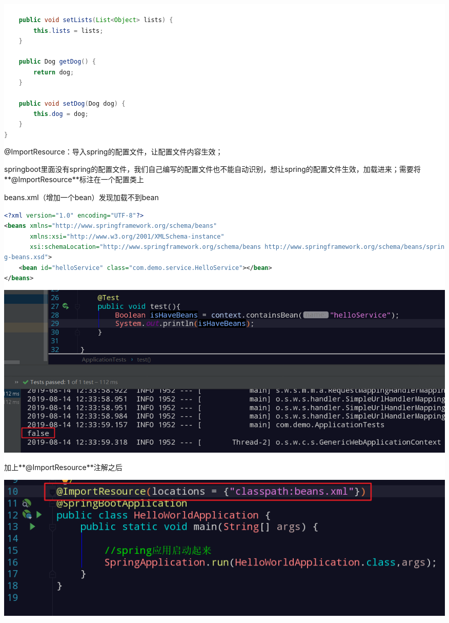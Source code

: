 ```java

    public void setLists(List<Object> lists) {
        this.lists = lists;
    }

    public Dog getDog() {
        return dog;
    }

    public void setDog(Dog dog) {
        this.dog = dog;
    }
}
```

@ImportResource：导入spring的配置文件，让配置文件内容生效；

springboot里面没有spring的配置文件，我们自己编写的配置文件也不能自动识别，想让spring的配置文件生效，加载进来；需要将**@ImportResource**标注在一个配置类上

beans.xml（增加一个bean）发现加载不到bean

```xml
<?xml version="1.0" encoding="UTF-8"?>
<beans xmlns="http://www.springframework.org/schema/beans"
       xmlns:xsi="http://www.w3.org/2001/XMLSchema-instance"
       xsi:schemaLocation="http://www.springframework.org/schema/beans http://www.springframework.org/schema/beans/spring-beans.xsd">
    <bean id="helloService" class="com.demo.service.HelloService"></bean>
</beans>
```

![](imgs\12.png)

加上**@ImportResource**注解之后

![](imgs\13.png)
